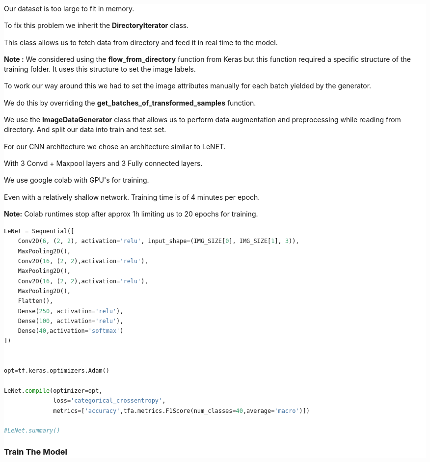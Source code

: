 
Our dataset is too large to fit in memory.

To fix this problem we inherit the **DirectoryIterator** class.

This class allows us to fetch data from directory and feed it in real time to the model.

**Note :** We considered using the **flow_from_directory** function from Keras but this function required a specific structure of the training folder. It uses this structure to set the image labels.

To work our way around this we had to set the image attributes manually for each batch yielded by the generator.

We do this by overriding the **get_batches_of_transformed_samples** function.



We use the **ImageDataGenerator** class that allows us to perform data augmentation and preprocessing while reading from directory. And split our data into train and test set.

For our CNN architecture we chose an architecture similar to [LeNET](https://engmrk.com/lenet-5-a-classic-cnn-architecture/). 

With 3 Convd + Maxpool layers and 3 Fully connected layers.


We use google colab with GPU's for training.

Even with a relatively shallow network. Training time is of 4 minutes per epoch. 

**Note:** Colab runtimes stop after approx 1h limiting us to 20 epochs for training.


```python
LeNet = Sequential([
    Conv2D(6, (2, 2), activation='relu', input_shape=(IMG_SIZE[0], IMG_SIZE[1], 3)),
    MaxPooling2D(),
    Conv2D(16, (2, 2),activation='relu'),
    MaxPooling2D(),
    Conv2D(16, (2, 2),activation='relu'),
    MaxPooling2D(),
    Flatten(),
    Dense(250, activation='relu'),
    Dense(100, activation='relu'),
    Dense(40,activation='softmax')
])


opt=tf.keras.optimizers.Adam()

LeNet.compile(optimizer=opt, 
              loss='categorical_crossentropy', 
              metrics=['accuracy',tfa.metrics.F1Score(num_classes=40,average='macro')])

#LeNet.summary()
```

### Train The Model
